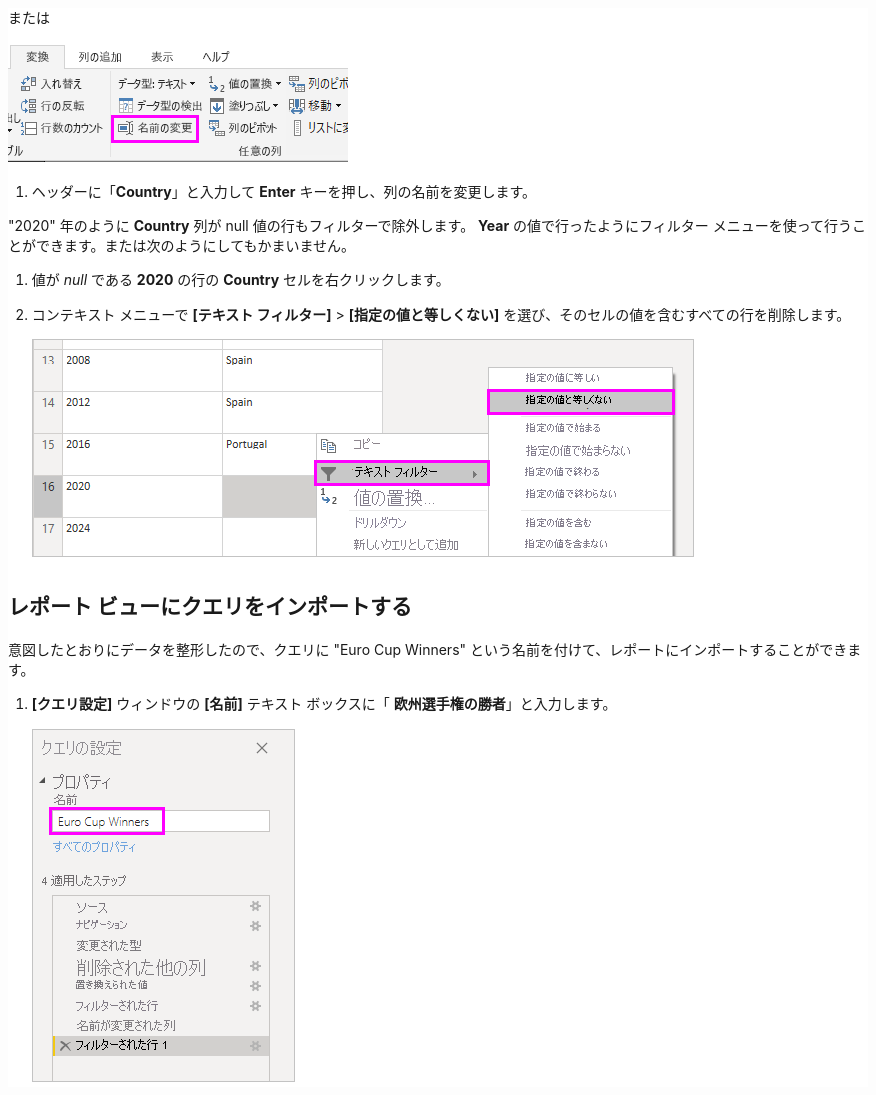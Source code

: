    または

   ![[名前の変更] リボン](media/desktop-tutorial-importing-and-analyzing-data-from-a-web-page/get-data-web8.png)

1. ヘッダーに「**Country**」と入力して **Enter** キーを押し、列の名前を変更します。

"2020" 年のように **Country** 列が null 値の行もフィルターで除外します。 **Year** の値で行ったようにフィルター メニューを使って行うことができます。または次のようにしてもかまいません。

1. 値が *null* である **2020** の行の **Country** セルを右クリックします。

1. コンテキスト メニューで **[テキスト フィルター]**  >  **[指定の値と等しくない]** を選び、そのセルの値を含むすべての行を削除します。

   ![テキスト フィルター](media/desktop-tutorial-importing-and-analyzing-data-from-a-web-page/get-data-web11.png)

## <a name="import-the-query-into-report-view"></a>レポート ビューにクエリをインポートする

意図したとおりにデータを整形したので、クエリに "Euro Cup Winners" という名前を付けて、レポートにインポートすることができます。

1. **[クエリ設定]** ウィンドウの **[名前]** テキスト ボックスに「 **欧州選手権の勝者**」と入力します。

   ![クエリに名前を付ける](media/desktop-tutorial-importing-and-analyzing-data-from-a-web-page/webpage8.png)
